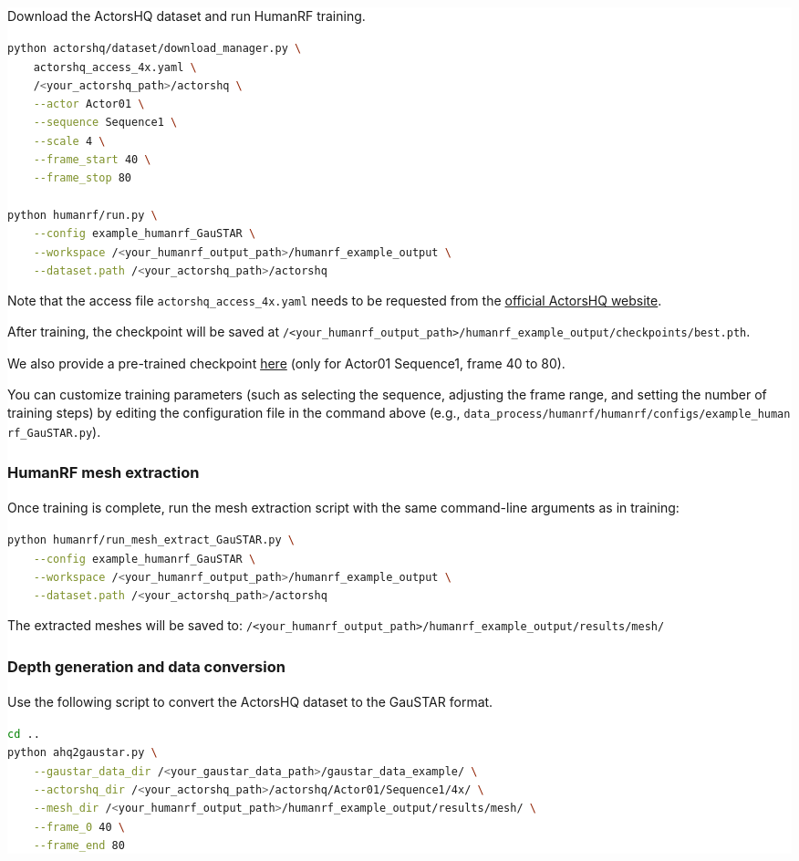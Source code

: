 Download the ActorsHQ dataset and run HumanRF training.
```bash
python actorshq/dataset/download_manager.py \
    actorshq_access_4x.yaml \
    /<your_actorshq_path>/actorshq \
    --actor Actor01 \
    --sequence Sequence1 \
    --scale 4 \
    --frame_start 40 \
    --frame_stop 80

python humanrf/run.py \
    --config example_humanrf_GauSTAR \
    --workspace /<your_humanrf_output_path>/humanrf_example_output \
    --dataset.path /<your_actorshq_path>/actorshq
```

Note that the access file `actorshq_access_4x.yaml` needs to be requested from the [official ActorsHQ website](https://actors-hq.com/#dataset).

After training, the checkpoint will be saved at 
`/<your_humanrf_output_path>/humanrf_example_output/checkpoints/best.pth`. 

We also provide a pre-trained checkpoint [here](https://drive.google.com/file/d/1FTjVFDyo2gE_RZPPTSnl223kL7WLEmUz/view?usp=sharing) (only for Actor01 Sequence1, frame 40 to 80).

You can customize training parameters (such as selecting the sequence, adjusting the frame range, and setting the number of training steps) by editing the configuration file in the command above (e.g., `data_process/humanrf/humanrf/configs/example_humanrf_GauSTAR.py`).

### HumanRF mesh extraction

Once training is complete, run the mesh extraction script with the same command-line arguments as in training:

```bash
python humanrf/run_mesh_extract_GauSTAR.py \
    --config example_humanrf_GauSTAR \
    --workspace /<your_humanrf_output_path>/humanrf_example_output \
    --dataset.path /<your_actorshq_path>/actorshq
```

The extracted meshes will be saved to: `/<your_humanrf_output_path>/humanrf_example_output/results/mesh/`

### Depth generation and data conversion

Use the following script to convert the ActorsHQ dataset to the GauSTAR format.

```bash
cd ..
python ahq2gaustar.py \
    --gaustar_data_dir /<your_gaustar_data_path>/gaustar_data_example/ \
    --actorshq_dir /<your_actorshq_path>/actorshq/Actor01/Sequence1/4x/ \
    --mesh_dir /<your_humanrf_output_path>/humanrf_example_output/results/mesh/ \
    --frame_0 40 \
    --frame_end 80
```
